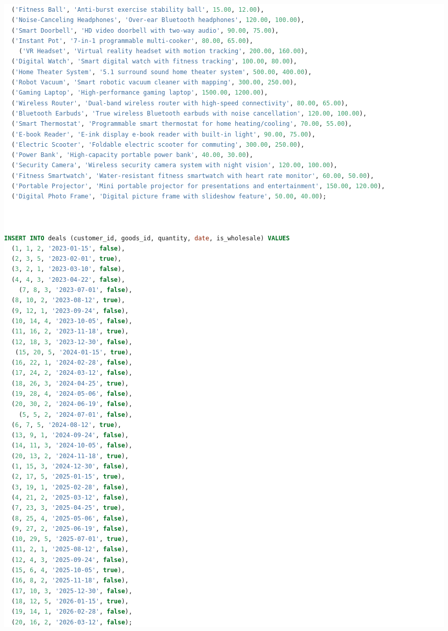```sql
  ('Fitness Ball', 'Anti-burst exercise stability ball', 15.00, 12.00),
  ('Noise-Canceling Headphones', 'Over-ear Bluetooth headphones', 120.00, 100.00),
  ('Smart Doorbell', 'HD video doorbell with two-way audio', 90.00, 75.00),
  ('Instant Pot', '7-in-1 programmable multi-cooker', 80.00, 65.00),
    ('VR Headset', 'Virtual reality headset with motion tracking', 200.00, 160.00),
  ('Digital Watch', 'Smart digital watch with fitness tracking', 100.00, 80.00),
  ('Home Theater System', '5.1 surround sound home theater system', 500.00, 400.00),
  ('Robot Vacuum', 'Smart robotic vacuum cleaner with mapping', 300.00, 250.00),
  ('Gaming Laptop', 'High-performance gaming laptop', 1500.00, 1200.00),
  ('Wireless Router', 'Dual-band wireless router with high-speed connectivity', 80.00, 65.00),
  ('Bluetooth Earbuds', 'True wireless Bluetooth earbuds with noise cancellation', 120.00, 100.00),
  ('Smart Thermostat', 'Programmable smart thermostat for home heating/cooling', 70.00, 55.00),
  ('E-book Reader', 'E-ink display e-book reader with built-in light', 90.00, 75.00),
  ('Electric Scooter', 'Foldable electric scooter for commuting', 300.00, 250.00),
  ('Power Bank', 'High-capacity portable power bank', 40.00, 30.00),
  ('Security Camera', 'Wireless security camera system with night vision', 120.00, 100.00),
  ('Fitness Smartwatch', 'Water-resistant fitness smartwatch with heart rate monitor', 60.00, 50.00),
  ('Portable Projector', 'Mini portable projector for presentations and entertainment', 150.00, 120.00),
  ('Digital Photo Frame', 'Digital picture frame with slideshow feature', 50.00, 40.00);
  
 
 
INSERT INTO deals (customer_id, goods_id, quantity, date, is_wholesale) VALUES
  (1, 1, 2, '2023-01-15', false),
  (2, 3, 5, '2023-02-01', true),
  (3, 2, 1, '2023-03-10', false),
  (4, 4, 3, '2023-04-22', false),
    (7, 8, 3, '2023-07-01', false),
  (8, 10, 2, '2023-08-12', true),
  (9, 12, 1, '2023-09-24', false),
  (10, 14, 4, '2023-10-05', false),
  (11, 16, 2, '2023-11-18', true),
  (12, 18, 3, '2023-12-30', false),
   (15, 20, 5, '2024-01-15', true),
  (16, 22, 1, '2024-02-28', false),
  (17, 24, 2, '2024-03-12', false),
  (18, 26, 3, '2024-04-25', true),
  (19, 28, 4, '2024-05-06', false),
  (20, 30, 2, '2024-06-19', false),
    (5, 5, 2, '2024-07-01', false),
  (6, 7, 5, '2024-08-12', true),
  (13, 9, 1, '2024-09-24', false),
  (14, 11, 3, '2024-10-05', false),
  (20, 13, 2, '2024-11-18', true),
  (1, 15, 3, '2024-12-30', false),
  (2, 17, 5, '2025-01-15', true),
  (3, 19, 1, '2025-02-28', false),
  (4, 21, 2, '2025-03-12', false),
  (7, 23, 3, '2025-04-25', true),
  (8, 25, 4, '2025-05-06', false),
  (9, 27, 2, '2025-06-19', false),
  (10, 29, 5, '2025-07-01', true),
  (11, 2, 1, '2025-08-12', false),
  (12, 4, 3, '2025-09-24', false),
  (15, 6, 4, '2025-10-05', true),
  (16, 8, 2, '2025-11-18', false),
  (17, 10, 3, '2025-12-30', false),
  (18, 12, 5, '2026-01-15', true),
  (19, 14, 1, '2026-02-28', false),
  (20, 16, 2, '2026-03-12', false);
```